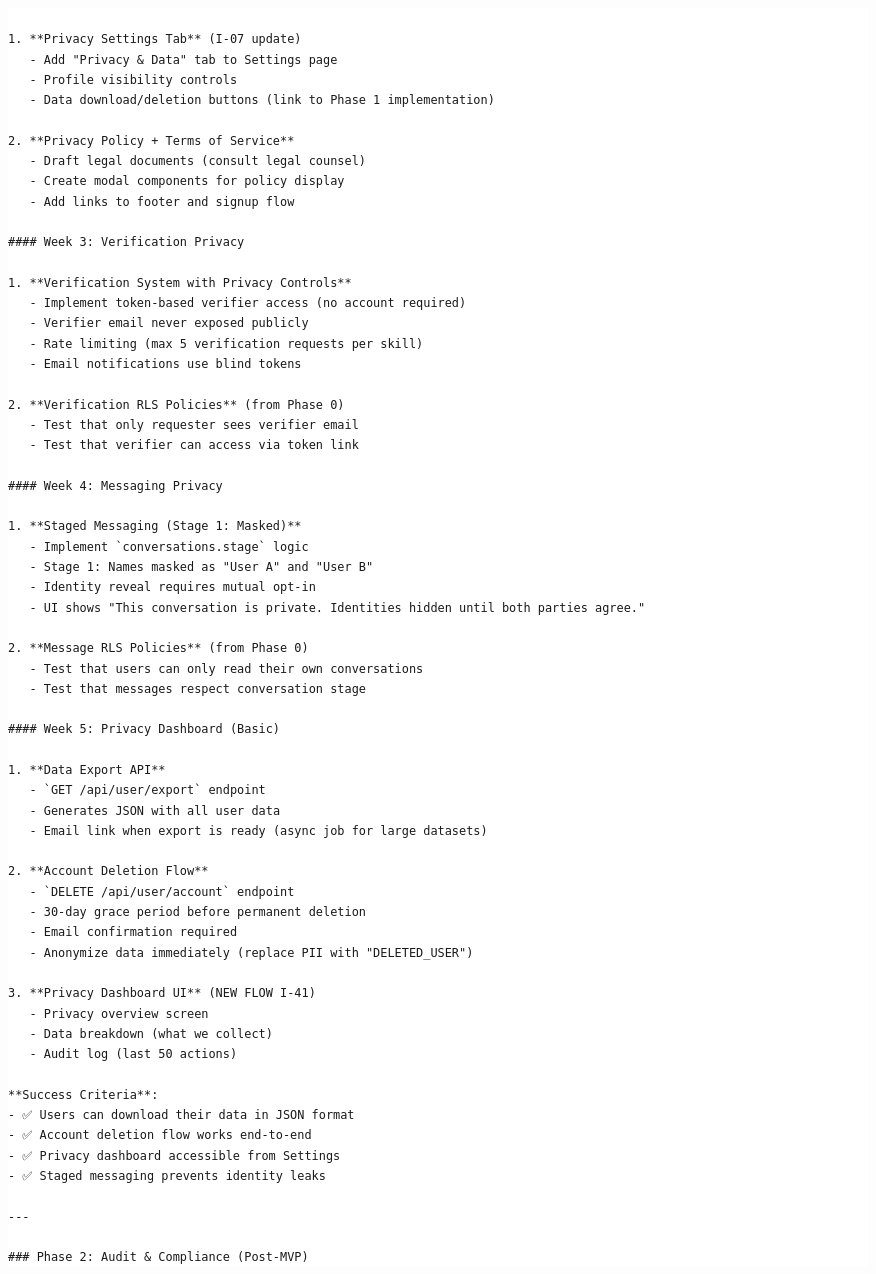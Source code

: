 ```

1. **Privacy Settings Tab** (I-07 update)
   - Add "Privacy & Data" tab to Settings page
   - Profile visibility controls
   - Data download/deletion buttons (link to Phase 1 implementation)

2. **Privacy Policy + Terms of Service**
   - Draft legal documents (consult legal counsel)
   - Create modal components for policy display
   - Add links to footer and signup flow

#### Week 3: Verification Privacy

1. **Verification System with Privacy Controls**
   - Implement token-based verifier access (no account required)
   - Verifier email never exposed publicly
   - Rate limiting (max 5 verification requests per skill)
   - Email notifications use blind tokens

2. **Verification RLS Policies** (from Phase 0)
   - Test that only requester sees verifier email
   - Test that verifier can access via token link

#### Week 4: Messaging Privacy

1. **Staged Messaging (Stage 1: Masked)**
   - Implement `conversations.stage` logic
   - Stage 1: Names masked as "User A" and "User B"
   - Identity reveal requires mutual opt-in
   - UI shows "This conversation is private. Identities hidden until both parties agree."

2. **Message RLS Policies** (from Phase 0)
   - Test that users can only read their own conversations
   - Test that messages respect conversation stage

#### Week 5: Privacy Dashboard (Basic)

1. **Data Export API**
   - `GET /api/user/export` endpoint
   - Generates JSON with all user data
   - Email link when export is ready (async job for large datasets)

2. **Account Deletion Flow**
   - `DELETE /api/user/account` endpoint
   - 30-day grace period before permanent deletion
   - Email confirmation required
   - Anonymize data immediately (replace PII with "DELETED_USER")

3. **Privacy Dashboard UI** (NEW FLOW I-41)
   - Privacy overview screen
   - Data breakdown (what we collect)
   - Audit log (last 50 actions)

**Success Criteria**:
- ✅ Users can download their data in JSON format
- ✅ Account deletion flow works end-to-end
- ✅ Privacy dashboard accessible from Settings
- ✅ Staged messaging prevents identity leaks

---

### Phase 2: Audit & Compliance (Post-MVP)

```